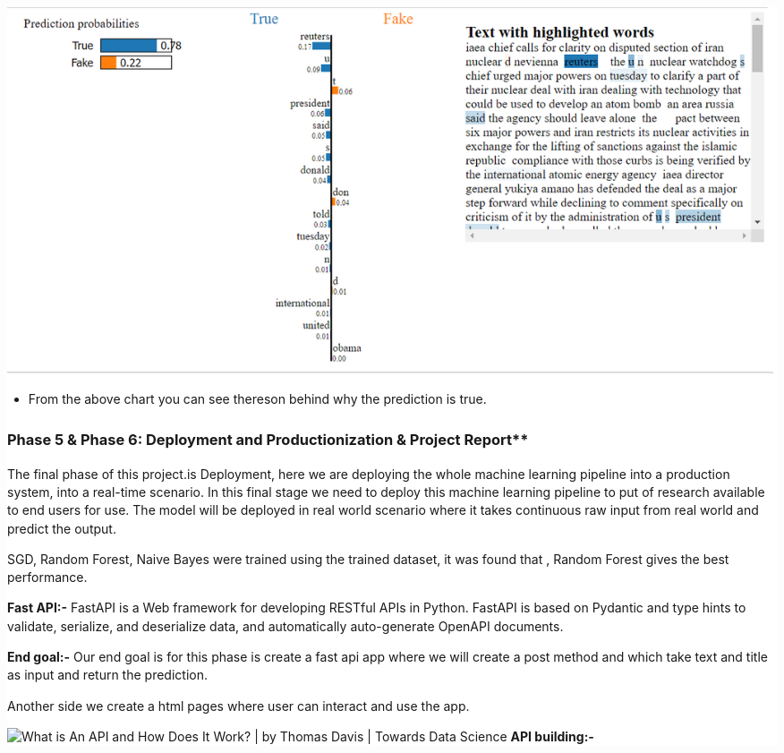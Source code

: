 ![](upload/media/image70.png)
-   From the above chart you can see thereson behind why the prediction
    is true.

### Phase 5 & Phase 6: Deployment and Productionization & Project Report**

The final phase of this project.is Deployment, here we are deploying the
whole machine learning pipeline into a production system, into a
real-time scenario. In this final stage we need to deploy this machine
learning pipeline to put of research available to end users for use. The
model will be deployed in real world scenario where it takes continuous
raw input from real world and predict the output.

SGD, Random Forest, Naive Bayes were trained using the trained dataset,
it was found that , Random Forest gives the best performance.

**Fast API:-** FastAPI is a Web framework for developing RESTful APIs in
Python. FastAPI is based on Pydantic and type hints to validate,
serialize, and deserialize data, and automatically auto-generate OpenAPI
documents.

**End goal:-** Our end goal is for this phase is create a fast api app
where we will create a post method and which take text and title as
input and return the prediction.

Another side we create a html pages where user can interact and use the
app.

![What is An API and How Does It Work? \| by Thomas Davis \| Towards
Data
Science](upload/media/image71.jpeg)
**API building:-**
